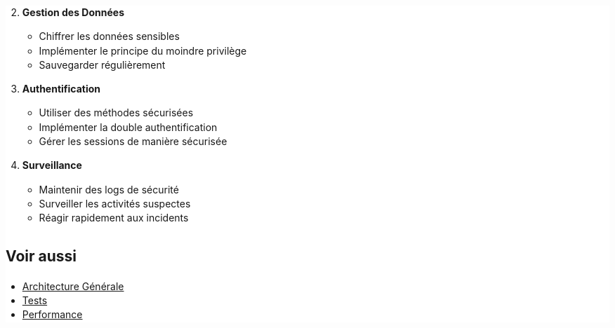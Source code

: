 2. **Gestion des Données**

    - Chiffrer les données sensibles
    - Implémenter le principe du moindre privilège
    - Sauvegarder régulièrement

3. **Authentification**

    - Utiliser des méthodes sécurisées
    - Implémenter la double authentification
    - Gérer les sessions de manière sécurisée

4. **Surveillance**
    - Maintenir des logs de sécurité
    - Surveiller les activités suspectes
    - Réagir rapidement aux incidents

## Voir aussi

-   [Architecture Générale](../architecture/README.md)
-   [Tests](./testing.md)
-   [Performance](./performance.md)
